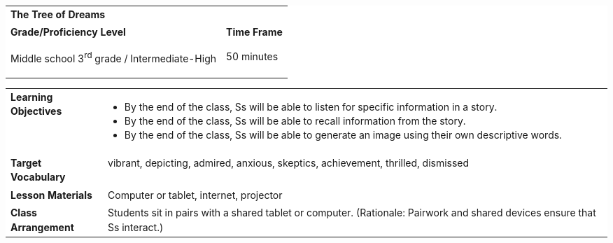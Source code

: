 <table>
  <tr>
   <td colspan="2" ><strong>The Tree of Dreams</strong>
   </td>
  </tr>
  <tr>
   <td><strong>Grade/Proficiency Level</strong>
<p>
Middle school 3<sup>rd</sup> grade / Intermediate-High
   </td>
   <td><strong>Time Frame</strong>
<p>
50 minutes
   </td>
  </tr>
</table>



<table>
  <tr>
   <td><strong>Learning Objectives</strong>
   </td>
   <td>
<ul>

<li>By the end of the class, Ss will be able to listen for specific information in a story.

<li>By the end of the class, Ss will be able to recall information from the story.

<li>By the end of the class, Ss will be able to generate an image using their own descriptive words.
</li>
</ul>
   </td>
  </tr>
  <tr>
   <td><strong>Target Vocabulary</strong>
   </td>
   <td>vibrant, depicting, admired, anxious, skeptics, achievement, thrilled, dismissed
   </td>
  </tr>
  <tr>
   <td><strong>Lesson Materials</strong>
   </td>
   <td>Computer or tablet, internet, projector
   </td>
  </tr>
  <tr>
   <td><strong>Class Arrangement</strong>
   </td>
   <td>Students sit in pairs with a shared tablet or computer. (Rationale: Pairwork and shared devices ensure that Ss interact.)
   </td>
  </tr>
</table>
